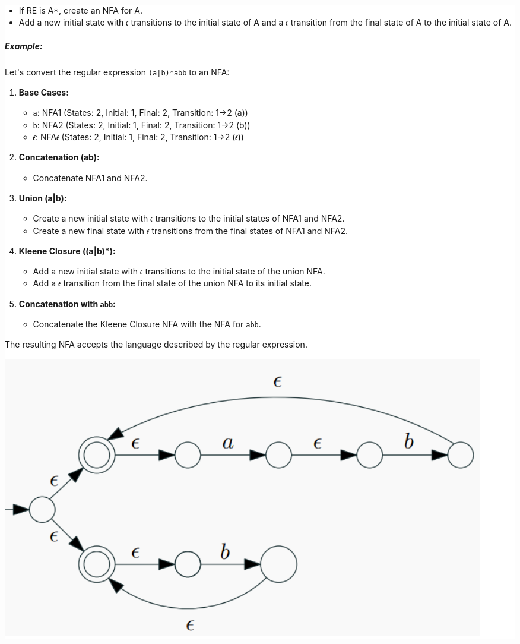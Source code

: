    - If RE is A*, create an NFA for A.
   - Add a new initial state with 𝜖 transitions to the initial state of A and a 𝜖 transition from the final state of A to the initial state of A.

##### Example:

Let's convert the regular expression `(a|b)*abb` to an NFA:

1. **Base Cases:**
   - `a`: NFA1 (States: 2, Initial: 1, Final: 2, Transition: 1->2 (a))
   - `b`: NFA2 (States: 2, Initial: 1, Final: 2, Transition: 1->2 (b))
   - 𝜖: NFA𝜖 (States: 2, Initial: 1, Final: 2, Transition: 1->2 (𝜖))

2. **Concatenation (ab):**
   - Concatenate NFA1 and NFA2.

3. **Union (a|b):**
   - Create a new initial state with 𝜖 transitions to the initial states of NFA1 and NFA2.
   - Create a new final state with 𝜖 transitions from the final states of NFA1 and NFA2.

4. **Kleene Closure ((a|b)*):**
   - Add a new initial state with 𝜖 transitions to the initial state of the union NFA.
   - Add a 𝜖 transition from the final state of the union NFA to its initial state.

5. **Concatenation with `abb`:**
   - Concatenate the Kleene Closure NFA with the NFA for `abb`.

The resulting NFA accepts the language described by the regular expression.

<img src="pictures/example-of-re-to-nfa.png" width="800" class="center"/>






